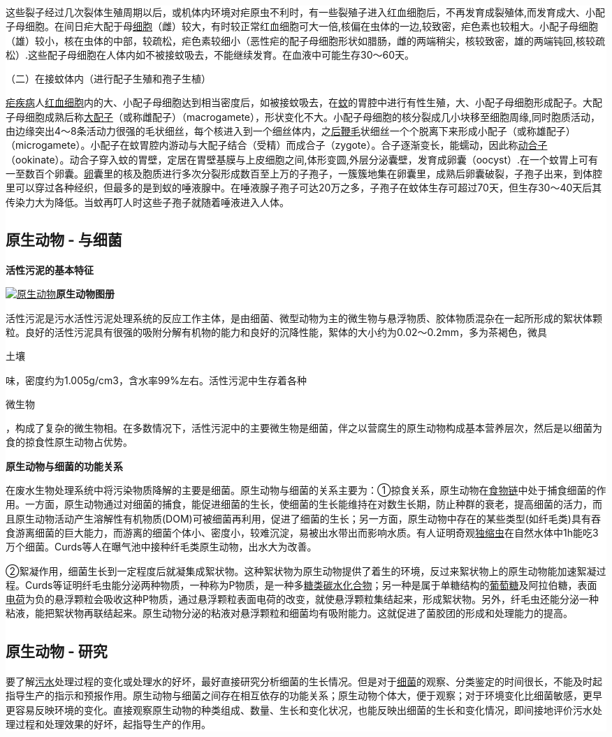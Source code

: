 这些裂子经过几次裂体生殖周期以后，或机体内环境对疟原虫不利时，有一些裂殖子进入红血细胞后，不再发育成裂殖体,而发育成大、小配子母细胞。在间日疟大配于母[细胞](http://www.baike.com/sowiki/%E7%BB%86%E8%83%9E?prd=content_doc_search)（雌）较大，有时较正常红血细胞可大一倍,核偏在虫体的一边,较致密，疟色素也较粗大。小配子母细胞（雄）较小，核在虫体的中部，较疏松，疟色素较细小（恶性疟的配子母细胞形状如腊肠，雌的两端稍尖，核较致密，雄的两端钝回,核较疏松）.这些配子母细胞在人体内如不被接蚊吸去，不能继续发育。在血液中可能生存30～60天。

（二）在接蚊体内（进行配子生殖和孢子生植）

[疟疾病](http://www.baike.com/sowiki/%E7%96%9F%E7%96%BE%E7%97%85?prd=content_doc_search)人[红血细胞](http://www.baike.com/sowiki/%E7%BA%A2%E8%A1%80%E7%BB%86%E8%83%9E?prd=content_doc_search)内的大、小配子母细胞达到相当密度后，如被接蚊吸去，在[蚊](http://www.baike.com/sowiki/%E8%9A%8A?prd=content_doc_search)的胃腔中进行有性生殖，大、小配子母细胞形成配子。大配子母细胞成熟后称[大配子](http://www.baike.com/sowiki/%E5%A4%A7%E9%85%8D%E5%AD%90?prd=content_doc_search)（或称雌配子）（macrogamete），形状变化不大。小配子母细胞的核分裂成几小块移至细胞周缘,同时胞质活动，由边缘突出4～8条活动力很强的毛状细丝，每个核进入到一个细丝体内，之[后鞭毛](http://www.baike.com/sowiki/%E5%90%8E%E9%9E%AD%E6%AF%9B?prd=content_doc_search)状细丝一个个脱离下来形成小配子（或称雄配子）（microgamete）。小配子在蚊胃腔内游动与大配子结合（受精）而成合子（zygote）。合子逐渐变长，能蠕动，因此称[动合子](http://www.baike.com/sowiki/%E5%8A%A8%E5%90%88%E5%AD%90?prd=content_doc_search)（ookinate）。动合子穿入蚊的胃壁，定居在胃壁基膜与上皮细胞之间,体形变圆,外层分泌囊壁，发育成卵囊（oocyst）.在一个蚊胃上可有一至数百个卵囊。[卵](http://www.baike.com/sowiki/%E5%8D%B5?prd=content_doc_search)囊里的核及胞质进行多次分裂形成数百至上万的子孢子，一簇簇地集在卵囊里，成熟后卵囊破裂，子孢子出来，到体腔里可以穿过各种经织，但最多的是到蚁的唾液腺中。在唾液腺子孢子可达20万之多，子孢子在蚊体生存可超过70天，但生存30～40天后其传染力大为降低。当蚊再叮人时这些子孢子就随着唾液进入人体。

## 原生动物 - 与细菌

**活性污泥的基本特征**

[![原生动物](http://a1.att.hudong.com/08/81/01300000239879122277819043747_s.jpg)](http://tupian.baike.com/doc/%E5%8E%9F%E7%94%9F%E5%8A%A8%E7%89%A9/a1_08_81_01300000239879122277819043747_jpg.html?prd=citiao_tuce_zhengwen)**原生动物图册**

活性污泥是污水活性污泥处理系统的反应工作主体，是由细菌、微型动物为主的微生物与悬浮物质、胶体物质混杂在一起所形成的絮状体颗粒。良好的活性污泥具有很强的吸附分解有机物的能力和良好的沉降性能，絮体的大小约为0.02～0.2mm，多为茶褐色，微具

土壤

味，密度约为1.005g/cm3，含水率99%左右。活性污泥中生存着各种

微生物

，构成了复杂的微生物相。在多数情况下，活性污泥中的主要微生物是细菌，伴之以营腐生的原生动物构成基本营养层次，然后是以细菌为食的掠食性原生动物占优势。

**原生动物与细菌的功能关系**

在废水生物处理系统中将污染物质降解的主要是细菌。原生动物与细菌的关系主要为：①掠食关系，原生动物在[食物链](http://www.baike.com/sowiki/%E9%A3%9F%E7%89%A9%E9%93%BE?prd=content_doc_search)中处于捕食细菌的作用。一方面，原生动物通过对细菌的捕食，能促进细菌的生长，使细菌的生长能维持在对数生长期，防止种群的衰老，提高细菌的活力，而且原生动物活动产生溶解性有机物质(DOM)可被细菌再利用，促进了细菌的生长；另一方面，原生动物中存在的某些类型(如纤毛类)具有吞食游离细菌的巨大能力，而游离的细菌个体小、密度小，较难沉淀，易被出水带出而影响水质。有人证明奇观[独缩虫](http://www.baike.com/sowiki/%E7%8B%AC%E7%BC%A9%E8%99%AB?prd=content_doc_search)在自然水体中1h能吃3万个细菌。Curds等人在曝气池中接种纤毛类原生动物，出水大为改善。

②絮凝作用，细菌生长到一定程度后就凝集成絮状物。这种絮状物为原生动物提供了着生的环境，反过来絮状物上的原生动物能加速絮凝过程。Curds等证明纤毛虫能分泌两种物质，一种称为P物质，是一种多[糖类](http://www.baike.com/sowiki/%E7%B3%96%E7%B1%BB?prd=content_doc_search)[碳水化合物](http://www.baike.com/sowiki/%E7%A2%B3%E6%B0%B4%E5%8C%96%E5%90%88%E7%89%A9?prd=content_doc_search)；另一种是属于单糖结构的[葡萄糖](http://www.baike.com/sowiki/%E8%91%A1%E8%90%84%E7%B3%96?prd=content_doc_search)及阿拉伯糖，表面[电荷](http://www.baike.com/sowiki/%E7%94%B5%E8%8D%B7?prd=content_doc_search)为负的悬浮颗粒会吸收这种P物质，通过悬浮颗粒表面电荷的改变，就使悬浮颗粒集结起来，形成絮状物。另外，纤毛虫还能分泌一种粘液，能把絮状物再联结起来。原生动物分泌的粘液对悬浮颗粒和细菌均有吸附能力。这就促进了菌胶团的形成和处理能力的提高。

## 原生动物 - 研究

要了解[污水](http://www.baike.com/sowiki/%E6%B1%A1%E6%B0%B4?prd=content_doc_search)处理过程的变化或处理水的好坏，最好直接研究分析细菌的生长情况。但是对于[细菌](http://www.baike.com/sowiki/%E7%BB%86%E8%8F%8C?prd=content_doc_search)的观察、分类鉴定的时间很长，不能及时起指导生产的指示和预报作用。原生动物与细菌之间存在相互依存的功能关系；原生动物个体大，便于观察；对于环境变化比细菌敏感，更早更容易反映环境的变化。直接观察原生动物的种类组成、数量、生长和变化状况，也能反映出细菌的生长和变化情况，即间接地评价污水处理过程和处理效果的好坏，起指导生产的作用。
